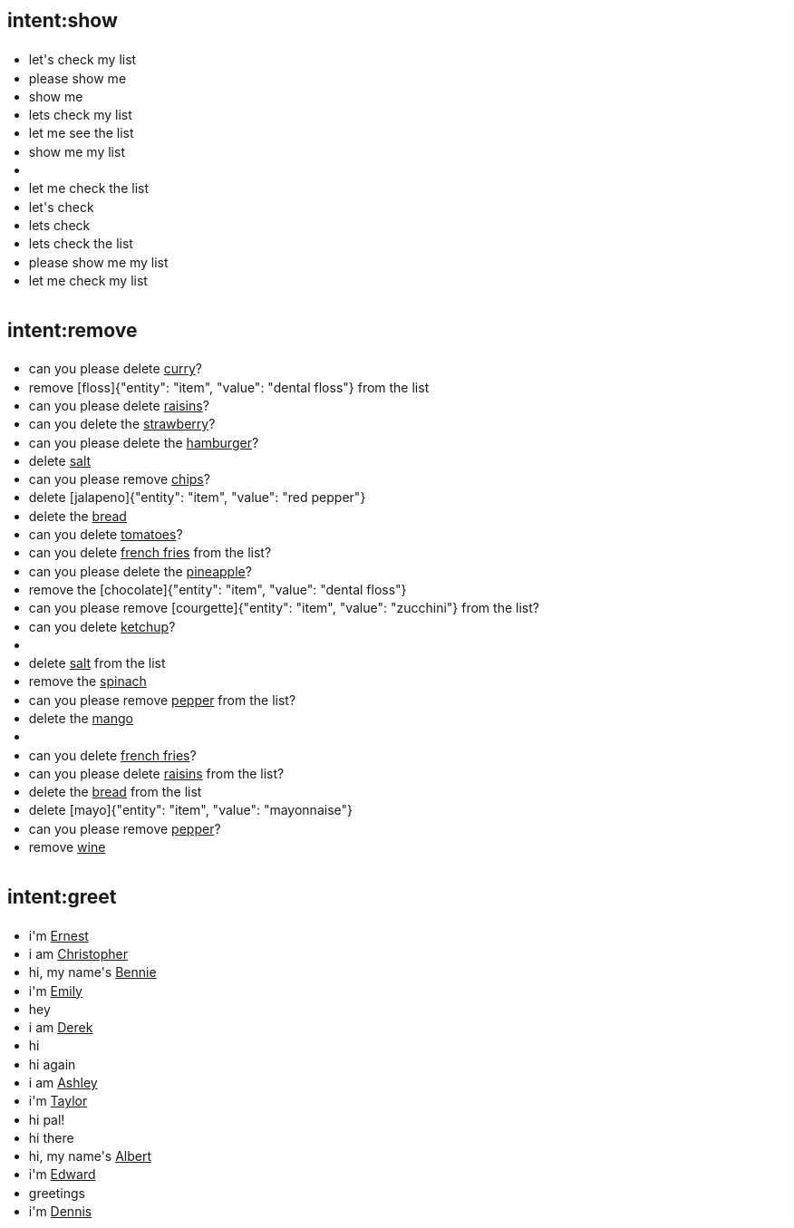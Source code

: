 ## intent:show
- let's check my list
- please show me
- show me
- lets check my list
- let me see the list
- show me my list
- 
- let me check the list
- let's check
- lets check
- lets check the list
- please show me my list
- let me check my list

## intent:remove
- can you please delete [curry](item)?
- remove [floss]{"entity": "item", "value": "dental floss"} from the list
- can you please delete [raisins](item)?
- can you delete the [strawberry](item)?
- can you please delete the [hamburger](item)?
- delete [salt](item)
- can you please remove [chips](item)?
- delete [jalapeno]{"entity": "item", "value": "red pepper"}
- delete the [bread](item)
- can you delete [tomatoes](item)?
- can you delete [french fries](item) from the list?
- can you please delete the [pineapple](item)?
- remove the [chocolate]{"entity": "item", "value": "dental floss"}
- can you please remove [courgette]{"entity": "item", "value": "zucchini"} from the list?
- can you delete [ketchup](item)?
- 
- delete [salt](item) from the list
- remove the [spinach](item)
- can you please remove [pepper](item) from the list?
- delete the [mango](item)
- 
- can you delete [french fries](item)?
- can you please delete [raisins](item) from the list?
- delete the [bread](item) from the list
- delete [mayo]{"entity": "item", "value": "mayonnaise"}
- can you please remove [pepper](item)?
- remove [wine](item)

## intent:greet
- i'm [Ernest](user)
- i am [Christopher](user)
- hi, my name's [Bennie](user)
- i'm [Emily](user)
- hey
- i am [Derek](user)
- hi
- hi again
- i am [Ashley](user)
- i'm [Taylor](user)
- hi pal!
- hi there
- hi, my name's [Albert](user)
- i'm [Edward](user)
- greetings
- i'm [Dennis](user)